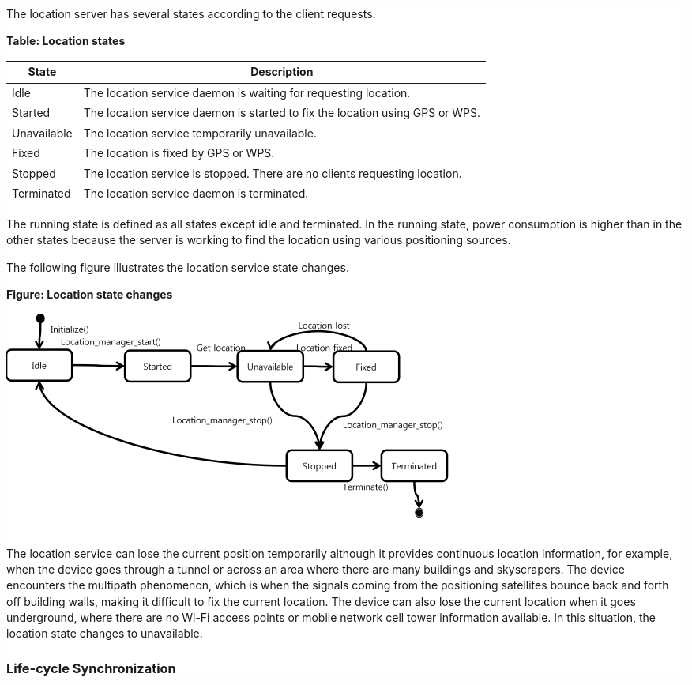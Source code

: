 The location server has several states according to the client requests.

**Table: Location states**

| State       | Description                              |
|-----------|----------------------------------------|
| Idle        | The location service daemon is waiting for requesting location. |
| Started     | The location service daemon is started to fix the location using GPS or WPS. |
| Unavailable | The location service temporarily unavailable. |
| Fixed       | The location is fixed by GPS or WPS.     |
| Stopped     | The location service is stopped. There are no clients requesting location. |
| Terminated  | The location service daemon is terminated. |

The running state is defined as all states except idle and terminated.
In the running state, power consumption is higher than in the other
states because the server is working to find the location using various
positioning sources.

The following figure illustrates the location service state changes.

**Figure: Location state changes**

![Location state changes](./media/location_states.png)

The location service can lose the current position temporarily although
it provides continuous location information, for example, when the
device goes through a tunnel or across an area where there are many
buildings and skyscrapers. The device encounters the multipath
phenomenon, which is when the signals coming from the positioning
satellites bounce back and forth off building walls, making it difficult
to fix the current location. The device can also lose the current
location when it goes underground, where there are no Wi-Fi access
points or mobile network cell tower information available. In this
situation, the location state changes to unavailable.

### Life-cycle Synchronization
